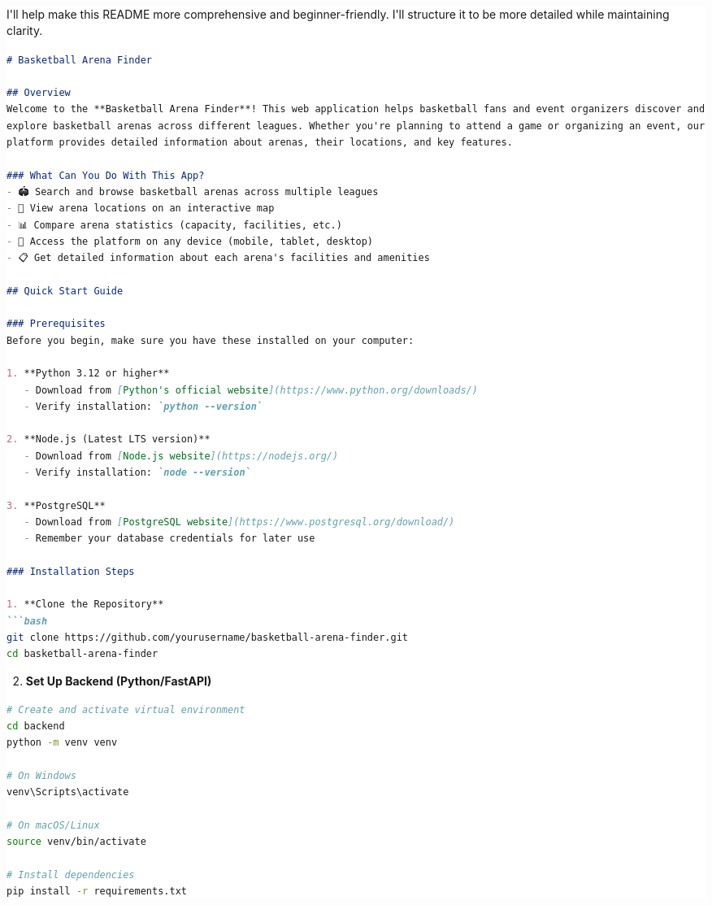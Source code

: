 I'll help make this README more comprehensive and beginner-friendly. I'll structure it to be more detailed while maintaining clarity.

```markdown
# Basketball Arena Finder

## Overview
Welcome to the **Basketball Arena Finder**! This web application helps basketball fans and event organizers discover and explore basketball arenas across different leagues. Whether you're planning to attend a game or organizing an event, our platform provides detailed information about arenas, their locations, and key features.

### What Can You Do With This App?
- 🏟️ Search and browse basketball arenas across multiple leagues
- 📍 View arena locations on an interactive map
- 📊 Compare arena statistics (capacity, facilities, etc.)
- 📱 Access the platform on any device (mobile, tablet, desktop)
- 📋 Get detailed information about each arena's facilities and amenities

## Quick Start Guide

### Prerequisites
Before you begin, make sure you have these installed on your computer:

1. **Python 3.12 or higher**
   - Download from [Python's official website](https://www.python.org/downloads/)
   - Verify installation: `python --version`

2. **Node.js (Latest LTS version)**
   - Download from [Node.js website](https://nodejs.org/)
   - Verify installation: `node --version`

3. **PostgreSQL**
   - Download from [PostgreSQL website](https://www.postgresql.org/download/)
   - Remember your database credentials for later use

### Installation Steps

1. **Clone the Repository**
```bash
git clone https://github.com/yourusername/basketball-arena-finder.git
cd basketball-arena-finder
```

2. **Set Up Backend (Python/FastAPI)**
```bash
# Create and activate virtual environment
cd backend
python -m venv venv

# On Windows
venv\Scripts\activate

# On macOS/Linux
source venv/bin/activate

# Install dependencies
pip install -r requirements.txt
```
